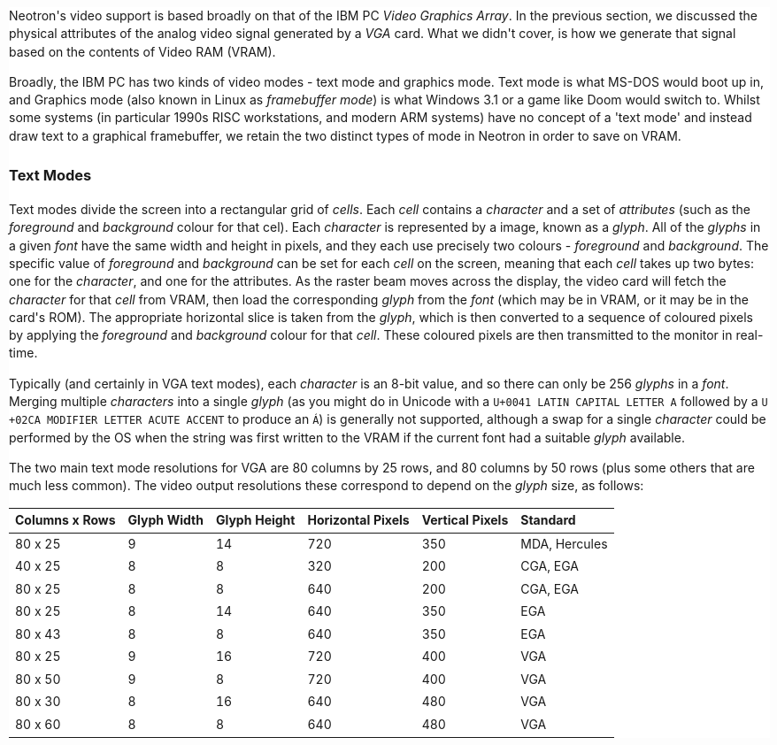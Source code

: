 Neotron's video support is based broadly on that of the IBM PC _Video Graphics Array_. In the previous section, we discussed the physical attributes of the analog video signal generated by a _VGA_ card. What we didn't cover, is how we generate that signal based on the contents of Video RAM (VRAM).

Broadly, the IBM PC has two kinds of video modes - text mode and graphics mode. Text mode is what MS-DOS would boot up in, and Graphics mode (also known in Linux as _framebuffer mode_) is what Windows 3.1 or a game like Doom would switch to. Whilst some systems (in particular 1990s RISC workstations, and modern ARM systems) have no concept of a 'text mode' and instead draw text to a graphical framebuffer, we retain the two distinct types of mode in Neotron in order to save on VRAM.

### Text Modes

Text modes divide the screen into a rectangular grid of _cells_. Each _cell_ contains a _character_ and a set of _attributes_ (such as the _foreground_ and _background_ colour for that cel). Each _character_ is represented by a image, known as a _glyph_. All of the _glyphs_ in a given _font_ have the same width and height in pixels, and they each use precisely two colours - _foreground_ and _background_. The specific value of _foreground_ and _background_ can be set for each _cell_ on the screen, meaning that each _cell_ takes up two bytes: one for the _character_, and one for the attributes. As the raster beam moves across the display, the video card will fetch the _character_ for that _cell_ from VRAM, then load the corresponding _glyph_ from the _font_ (which may be in VRAM, or it may be in the card's ROM). The appropriate horizontal slice is taken from the _glyph_, which is then converted to a sequence of coloured pixels by applying the _foreground_ and _background_ colour for that _cell_. These coloured pixels are then transmitted to the monitor in real-time.

Typically (and certainly in VGA text modes), each _character_ is an 8-bit value, and so there can only be 256 _glyphs_ in a _font_. Merging multiple _characters_ into a single _glyph_ (as you might do in Unicode with a `U+0041 LATIN CAPITAL LETTER A` followed by a `U+02CA MODIFIER LETTER ACUTE ACCENT` to produce an `Á`) is generally not supported, although a swap for a single _character_ could be performed by the OS when the string was first written to the VRAM if the current font had a suitable _glyph_ available.

The two main text mode resolutions for VGA are 80 columns by 25 rows, and 80 columns by 50 rows (plus some others that are much less common). The video output resolutions these correspond to depend on the _glyph_ size, as follows:

| Columns x Rows | Glyph Width | Glyph Height | Horizontal Pixels | Vertical Pixels | Standard      |
|:---------------|:------------|:-------------|:------------------|:----------------|:--------------|
| 80 x 25        | 9           | 14           | 720               | 350             | MDA, Hercules |
| 40 x 25        | 8           | 8            | 320               | 200             | CGA, EGA      |
| 80 x 25        | 8           | 8            | 640               | 200             | CGA, EGA      |
| 80 x 25        | 8           | 14           | 640               | 350             | EGA           |
| 80 x 43        | 8           | 8            | 640               | 350             | EGA           |
| 80 x 25        | 9           | 16           | 720               | 400             | VGA           |
| 80 x 50        | 9           | 8            | 720               | 400             | VGA           |
| 80 x 30        | 8           | 16           | 640               | 480             | VGA           |
| 80 x 60        | 8           | 8            | 640               | 480             | VGA           |

